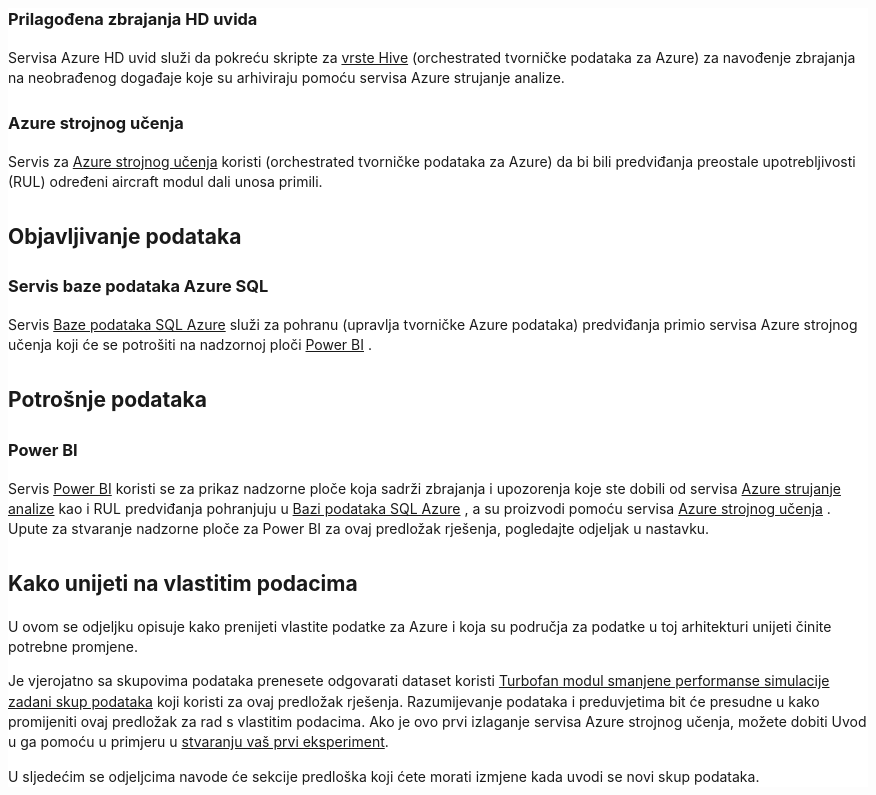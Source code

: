 ### <a name="hd-insights-custom-aggregation"></a>Prilagođena zbrajanja HD uvida

Servisa Azure HD uvid služi da pokreću skripte za [vrste Hive](http://blogs.msdn.com/b/bigdatasupport/archive/2013/11/11/get-started-with-hive-on-hdinsight.aspx) (orchestrated tvorničke podataka za Azure) za navođenje zbrajanja na neobrađenog događaje koje su arhiviraju pomoću servisa Azure strujanje analize.

### <a name="azure-machine-learning"></a>Azure strojnog učenja

Servis za [Azure strojnog učenja](https://azure.microsoft.com/services/machine-learning/) koristi (orchestrated tvorničke podataka za Azure) da bi bili predviđanja preostale upotrebljivosti (RUL) određeni aircraft modul dali unosa primili.

## <a name="data-publishing"></a>**Objavljivanje podataka**


### <a name="azure-sql-database-service"></a>Servis baze podataka Azure SQL

Servis [Baze podataka SQL Azure](https://azure.microsoft.com/services/sql-database/) služi za pohranu (upravlja tvorničke Azure podataka) predviđanja primio servisa Azure strojnog učenja koji će se potrošiti na nadzornoj ploči [Power BI](https://powerbi.microsoft.com) .

## <a name="data-consumption"></a>**Potrošnje podataka**

### <a name="power-bi"></a>Power BI

Servis [Power BI](https://powerbi.microsoft.com) koristi se za prikaz nadzorne ploče koja sadrži zbrajanja i upozorenja koje ste dobili od servisa [Azure strujanje analize](https://azure.microsoft.com/services/stream-analytics/) kao i RUL predviđanja pohranjuju u [Bazi podataka SQL Azure](https://azure.microsoft.com/services/sql-database/) , a su proizvodi pomoću servisa [Azure strojnog učenja](https://azure.microsoft.com/services/machine-learning/) . Upute za stvaranje nadzorne ploče za Power BI za ovaj predložak rješenja, pogledajte odjeljak u nastavku.

## <a name="how-to-bring-in-your-own-data"></a>**Kako unijeti na vlastitim podacima**

U ovom se odjeljku opisuje kako prenijeti vlastite podatke za Azure i koja su područja za podatke u toj arhitekturi unijeti činite potrebne promjene.

Je vjerojatno sa skupovima podataka prenesete odgovarati dataset koristi [Turbofan modul smanjene performanse simulacije zadani skup podataka](http://ti.arc.nasa.gov/tech/dash/pcoe/prognostic-data-repository/#turbofan) koji koristi za ovaj predložak rješenja. Razumijevanje podataka i preduvjetima bit će presudne u kako promijeniti ovaj predložak za rad s vlastitim podacima. Ako je ovo prvi izlaganje servisa Azure strojnog učenja, možete dobiti Uvod u ga pomoću u primjeru u [stvaranju vaš prvi eksperiment](machine-learning-create-experiment.md).

U sljedećim se odjeljcima navode će sekcije predloška koji ćete morati izmjene kada uvodi se novi skup podataka.
